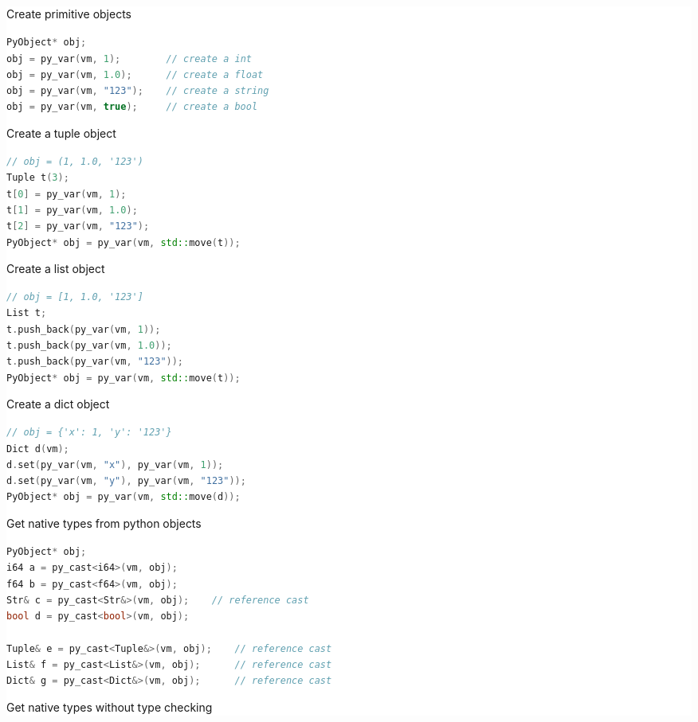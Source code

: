 Create primitive objects

```cpp
PyObject* obj;
obj = py_var(vm, 1);		// create a int
obj = py_var(vm, 1.0);		// create a float
obj = py_var(vm, "123");	// create a string
obj = py_var(vm, true); 	// create a bool
```

Create a tuple object

```cpp
// obj = (1, 1.0, '123')
Tuple t(3);
t[0] = py_var(vm, 1);
t[1] = py_var(vm, 1.0);
t[2] = py_var(vm, "123");
PyObject* obj = py_var(vm, std::move(t));
```

Create a list object

```cpp
// obj = [1, 1.0, '123']
List t;
t.push_back(py_var(vm, 1));
t.push_back(py_var(vm, 1.0));
t.push_back(py_var(vm, "123"));
PyObject* obj = py_var(vm, std::move(t));
```

Create a dict object

```cpp
// obj = {'x': 1, 'y': '123'}
Dict d(vm);
d.set(py_var(vm, "x"), py_var(vm, 1));
d.set(py_var(vm, "y"), py_var(vm, "123"));
PyObject* obj = py_var(vm, std::move(d));
```

Get native types from python objects

```cpp
PyObject* obj;
i64 a = py_cast<i64>(vm, obj);
f64 b = py_cast<f64>(vm, obj);
Str& c = py_cast<Str&>(vm, obj);    // reference cast
bool d = py_cast<bool>(vm, obj);

Tuple& e = py_cast<Tuple&>(vm, obj);    // reference cast
List& f = py_cast<List&>(vm, obj);      // reference cast
Dict& g = py_cast<Dict&>(vm, obj);      // reference cast
```

Get native types without type checking
